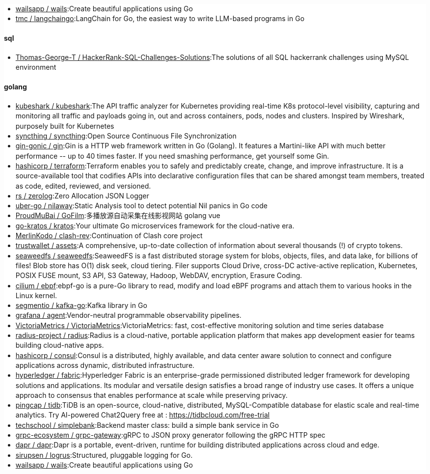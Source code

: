 * [wailsapp / wails](https://github.com/wailsapp/wails):Create beautiful applications using Go
* [tmc / langchaingo](https://github.com/tmc/langchaingo):LangChain for Go, the easiest way to write LLM-based programs in Go

#### sql
* [Thomas-George-T / HackerRank-SQL-Challenges-Solutions](https://github.com/Thomas-George-T/HackerRank-SQL-Challenges-Solutions):The solutions of all SQL hackerrank challenges using MySQL environment

#### golang
* [kubeshark / kubeshark](https://github.com/kubeshark/kubeshark):The API traffic analyzer for Kubernetes providing real-time K8s protocol-level visibility, capturing and monitoring all traffic and payloads going in, out and across containers, pods, nodes and clusters. Inspired by Wireshark, purposely built for Kubernetes
* [syncthing / syncthing](https://github.com/syncthing/syncthing):Open Source Continuous File Synchronization
* [gin-gonic / gin](https://github.com/gin-gonic/gin):Gin is a HTTP web framework written in Go (Golang). It features a Martini-like API with much better performance -- up to 40 times faster. If you need smashing performance, get yourself some Gin.
* [hashicorp / terraform](https://github.com/hashicorp/terraform):Terraform enables you to safely and predictably create, change, and improve infrastructure. It is a source-available tool that codifies APIs into declarative configuration files that can be shared amongst team members, treated as code, edited, reviewed, and versioned.
* [rs / zerolog](https://github.com/rs/zerolog):Zero Allocation JSON Logger
* [uber-go / nilaway](https://github.com/uber-go/nilaway):Static Analysis tool to detect potential Nil panics in Go code
* [ProudMuBai / GoFilm](https://github.com/ProudMuBai/GoFilm):多播放源自动采集在线影视网站 golang vue
* [go-kratos / kratos](https://github.com/go-kratos/kratos):Your ultimate Go microservices framework for the cloud-native era.
* [MerlinKodo / clash-rev](https://github.com/MerlinKodo/clash-rev):Continuation of Clash core project
* [trustwallet / assets](https://github.com/trustwallet/assets):A comprehensive, up-to-date collection of information about several thousands (!) of crypto tokens.
* [seaweedfs / seaweedfs](https://github.com/seaweedfs/seaweedfs):SeaweedFS is a fast distributed storage system for blobs, objects, files, and data lake, for billions of files! Blob store has O(1) disk seek, cloud tiering. Filer supports Cloud Drive, cross-DC active-active replication, Kubernetes, POSIX FUSE mount, S3 API, S3 Gateway, Hadoop, WebDAV, encryption, Erasure Coding.
* [cilium / ebpf](https://github.com/cilium/ebpf):ebpf-go is a pure-Go library to read, modify and load eBPF programs and attach them to various hooks in the Linux kernel.
* [segmentio / kafka-go](https://github.com/segmentio/kafka-go):Kafka library in Go
* [grafana / agent](https://github.com/grafana/agent):Vendor-neutral programmable observability pipelines.
* [VictoriaMetrics / VictoriaMetrics](https://github.com/VictoriaMetrics/VictoriaMetrics):VictoriaMetrics: fast, cost-effective monitoring solution and time series database
* [radius-project / radius](https://github.com/radius-project/radius):Radius is a cloud-native, portable application platform that makes app development easier for teams building cloud-native apps.
* [hashicorp / consul](https://github.com/hashicorp/consul):Consul is a distributed, highly available, and data center aware solution to connect and configure applications across dynamic, distributed infrastructure.
* [hyperledger / fabric](https://github.com/hyperledger/fabric):Hyperledger Fabric is an enterprise-grade permissioned distributed ledger framework for developing solutions and applications. Its modular and versatile design satisfies a broad range of industry use cases. It offers a unique approach to consensus that enables performance at scale while preserving privacy.
* [pingcap / tidb](https://github.com/pingcap/tidb):TiDB is an open-source, cloud-native, distributed, MySQL-Compatible database for elastic scale and real-time analytics. Try AI-powered Chat2Query free at : https://tidbcloud.com/free-trial
* [techschool / simplebank](https://github.com/techschool/simplebank):Backend master class: build a simple bank service in Go
* [grpc-ecosystem / grpc-gateway](https://github.com/grpc-ecosystem/grpc-gateway):gRPC to JSON proxy generator following the gRPC HTTP spec
* [dapr / dapr](https://github.com/dapr/dapr):Dapr is a portable, event-driven, runtime for building distributed applications across cloud and edge.
* [sirupsen / logrus](https://github.com/sirupsen/logrus):Structured, pluggable logging for Go.
* [wailsapp / wails](https://github.com/wailsapp/wails):Create beautiful applications using Go